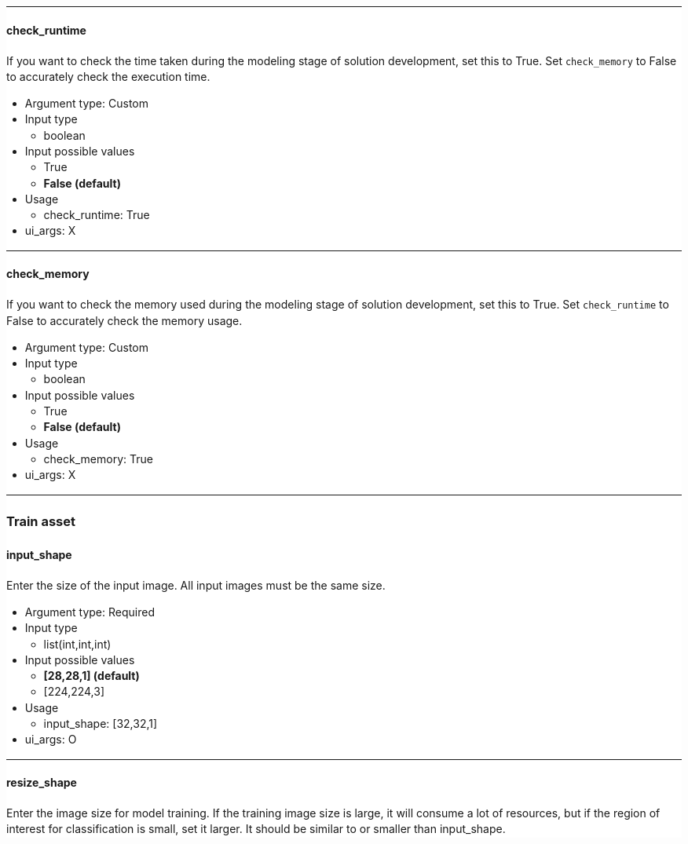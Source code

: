 ***

#### check_runtime
If you want to check the time taken during the modeling stage of solution development, set this to True. Set `check_memory` to False to accurately check the execution time.

- Argument type: Custom
- Input type
    - boolean
- Input possible values
    - True
    - **False (default)**
- Usage
    - check_runtime: True
- ui_args: X

***

#### check_memory
If you want to check the memory used during the modeling stage of solution development, set this to True. Set `check_runtime` to False to accurately check the memory usage.

- Argument type: Custom
- Input type
    - boolean
- Input possible values
    - True
    - **False (default)**
- Usage
    - check_memory: True
- ui_args: X

***

### Train asset

#### input_shape
Enter the size of the input image. All input images must be the same size.

- Argument type: Required
- Input type
    - list(int,int,int)
- Input possible values
    - **[28,28,1] (default)**
    - [224,224,3]
- Usage
    - input_shape: [32,32,1]
- ui_args: O

***

#### resize_shape
Enter the image size for model training. If the training image size is large, it will consume a lot of resources, but if the region of interest for classification is small, set it larger. It should be similar to or smaller than input_shape.
